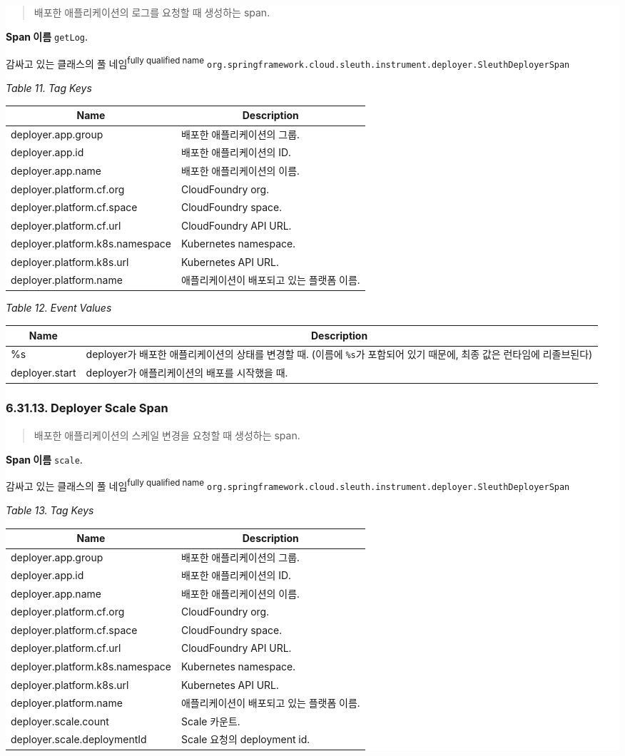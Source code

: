 > 배포한 애플리케이션의 로그를 요청할 때 생성하는 span.

**Span 이름** `getLog`.

감싸고 있는 클래스의 풀 네임<sup>fully qualified name</sup> `org.springframework.cloud.sleuth.instrument.deployer.SleuthDeployerSpan`

*Table 11. Tag Keys*

| Name                            | Description                               |
| ------------------------------- | ----------------------------------------- |
| deployer.app.group              | 배포한 애플리케이션의 그룹.               |
| deployer.app.id                 | 배포한 애플리케이션의 ID.                 |
| deployer.app.name               | 배포한 애플리케이션의 이름.               |
| deployer.platform.cf.org        | CloudFoundry org.                         |
| deployer.platform.cf.space      | CloudFoundry space.                       |
| deployer.platform.cf.url        | CloudFoundry API URL.                     |
| deployer.platform.k8s.namespace | Kubernetes namespace.                     |
| deployer.platform.k8s.url       | Kubernetes API URL.                       |
| deployer.platform.name          | 애플리케이션이 배포되고 있는 플랫폼 이름. |

*Table 12. Event Values*

| Name           | Description                                                  |
| -------------- | ------------------------------------------------------------ |
| %s             | deployer가 배포한 애플리케이션의 상태를 변경할 때. (이름에 `%s`가 포함되어 있기 때문에, 최종 값은 런타임에 리졸브된다) |
| deployer.start | deployer가 애플리케이션의 배포를 시작했을 때.                |

### 6.31.13. Deployer Scale Span

> 배포한 애플리케이션의 스케일 변경을 요청할 때 생성하는 span.

**Span 이름** `scale`.

감싸고 있는 클래스의 풀 네임<sup>fully qualified name</sup> `org.springframework.cloud.sleuth.instrument.deployer.SleuthDeployerSpan`

*Table 13. Tag Keys*

| Name                            | Description                               |
| ------------------------------- | ----------------------------------------- |
| deployer.app.group              | 배포한 애플리케이션의 그룹.               |
| deployer.app.id                 | 배포한 애플리케이션의 ID.                 |
| deployer.app.name               | 배포한 애플리케이션의 이름.               |
| deployer.platform.cf.org        | CloudFoundry org.                         |
| deployer.platform.cf.space      | CloudFoundry space.                       |
| deployer.platform.cf.url        | CloudFoundry API URL.                     |
| deployer.platform.k8s.namespace | Kubernetes namespace.                     |
| deployer.platform.k8s.url       | Kubernetes API URL.                       |
| deployer.platform.name          | 애플리케이션이 배포되고 있는 플랫폼 이름. |
| deployer.scale.count            | Scale 카운트.                             |
| deployer.scale.deploymentId     | Scale 요청의 deployment id.               |
